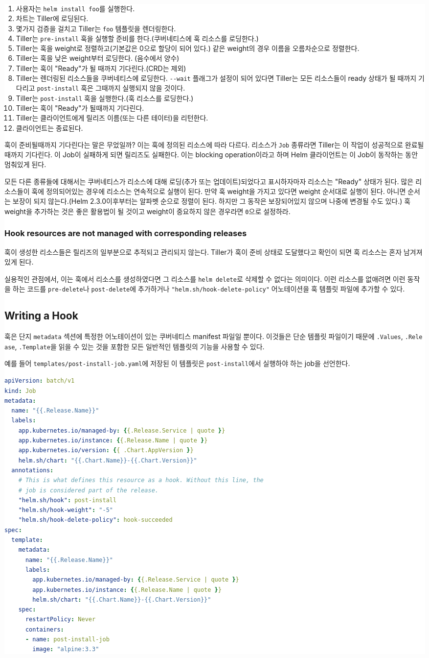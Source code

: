 1. 사용자는 `helm install foo`를 실행한다.
2. 차트는 Tiller에 로딩된다.
3. 몇가지 검증을 걸치고 Tiller는 `foo` 템플릿을 렌더링한다.
4. Tiller는 `pre-install` 훅을 실행할 준비를 한다.(쿠버네티스에 훅 리소스를 로딩한다.)
5. Tiller는 훅을 weight로 정렬하고(기본값은 0으로 할당이 되어 있다.) 같은 weight의 경우 이름을 오름차순으로 정렬한다.
6. Tiller는 훅을 낮은 weight부터 로딩한다. (음수에서 양수)
7. Tiller는 훅이 "Ready"가 될 때까지 기다린다.(CRD는 제외)
8. Tiller는 렌더링된 리소스들을 쿠버네티스에 로딩한다. `--wait` 플래그가 설정이 되어 있다면 Tiller는 모든 리소스들이 ready 상태가 될 때까지 기다리고  `post-install` 훅은 그때까지 실행되지 않을 것이다.
9. Tiller는 `post-install` 훅을 실행한다.(훅 리소스를 로딩한다.)
10. Tiller는 훅이 "Ready"가 될때까지 기다린다.
11. Tiller는 클라이언트에게 릴리즈 이름(또는 다른 테이터)을 리턴한다.
12. 클라이언트는 종료된다.

훅이 준비될때까지 기다린다는 말은 무었일까? 이는 훅에 정의된 리소스에 따라 다르다. 리소스가 `Job` 종류라면 Tiller는 이 작업이 성공적으로 완료될 때까지 기다린다. 이 Job이 실패하게 되면 릴리즈도 실패한다. 이는 blocking operation이라고 하며 Helm 클라이언트는 이 Job이 동작하는 동안 멈춰있게 된다.

모든 다른 종류들에 대해서는 쿠버네티스가 리소스에 대해 로딩(추가 또는 업데이트)되었다고 표시하자마자 리소스는 "Ready" 상태가 된다. 많은 리소스들이 훅에 정의되어있는 경우에 리소스는 연속적으로 실행이 된다. 만약 훅 weight을 가지고 있다면 weight 순서대로 실행이 된다. 아니면 순서는 보장이 되지 않는다.(Helm 2.3.0이후부터는 알파벳 순으로 정렬이 된다. 하지만 그 동작은 보장되어있지 않으며 나중에 변경될 수도 있다.) 훅 weight을 추가하는 것은 좋은 활용법이 될 것이고 weight이 중요하지 않은 경우라면 `0`으로 설정하라.

### Hook resources are not managed with corresponding releases

훅이 생성한 리소스들은 릴리즈의 일부분으로 추적되고 관리되지 않는다. Tiller가 훅이 준비 상태로 도달했다고 확인이 되면 훅 리소스는 혼자 남겨져있게 된다.

실용적인 관점에서, 이는 훅에서 리소스를 생성하였다면 그 리소스를 `helm delete`로 삭제할 수 없다는 의미이다. 이런 리소스를 없애려면 이런 동작을 하는 코드를 `pre-delete`나 `post-delete`에 추가하거나 `"helm.sh/hook-delete-policy"` 어노테이션을 훅 템플릿 파일에 추가할 수 있다.

## Writing a Hook

훅은 단지 `metadata` 섹션에 특정한 어노테이션이 있는 쿠버네티스 manifest 파일일 뿐이다. 이것들은 단순 템플릿 파일이기 때문에 `.Values`, `.Release`, `.Template`을 읽을 수 있는 것을 포함한 모든 일반적인 템플릿의 기능을 사용할 수 있다.

예를 들어 `templates/post-install-job.yaml`에 저장된 이 템플릿은 `post-install`에서 실행하야 하는 job을 선언한다.

```yaml
apiVersion: batch/v1
kind: Job
metadata:
  name: "{{.Release.Name}}"
  labels:
    app.kubernetes.io/managed-by: {{.Release.Service | quote }}
    app.kubernetes.io/instance: {{.Release.Name | quote }}
    app.kubernetes.io/version: {{ .Chart.AppVersion }}
    helm.sh/chart: "{{.Chart.Name}}-{{.Chart.Version}}"
  annotations:
    # This is what defines this resource as a hook. Without this line, the
    # job is considered part of the release.
    "helm.sh/hook": post-install
    "helm.sh/hook-weight": "-5"
    "helm.sh/hook-delete-policy": hook-succeeded
spec:
  template:
    metadata:
      name: "{{.Release.Name}}"
      labels:
        app.kubernetes.io/managed-by: {{.Release.Service | quote }}
        app.kubernetes.io/instance: {{.Release.Name | quote }}
        helm.sh/chart: "{{.Chart.Name}}-{{.Chart.Version}}"
    spec:
      restartPolicy: Never
      containers:
      - name: post-install-job
        image: "alpine:3.3"
```